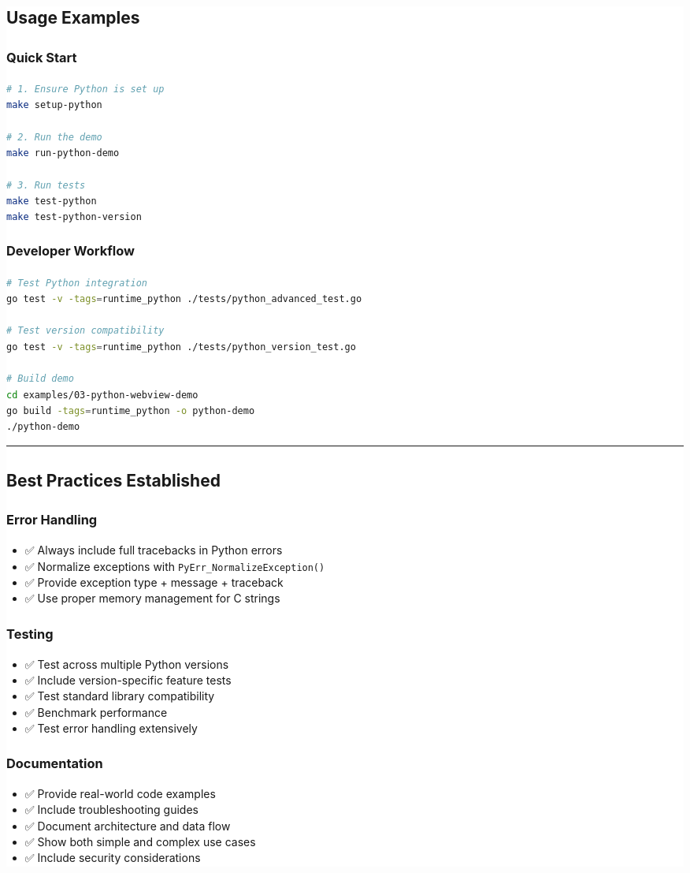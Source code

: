 
## Usage Examples

### Quick Start
```bash
# 1. Ensure Python is set up
make setup-python

# 2. Run the demo
make run-python-demo

# 3. Run tests
make test-python
make test-python-version
```

### Developer Workflow
```bash
# Test Python integration
go test -v -tags=runtime_python ./tests/python_advanced_test.go

# Test version compatibility
go test -v -tags=runtime_python ./tests/python_version_test.go

# Build demo
cd examples/03-python-webview-demo
go build -tags=runtime_python -o python-demo
./python-demo
```

---

## Best Practices Established

### Error Handling
- ✅ Always include full tracebacks in Python errors
- ✅ Normalize exceptions with `PyErr_NormalizeException()`
- ✅ Provide exception type + message + traceback
- ✅ Use proper memory management for C strings

### Testing
- ✅ Test across multiple Python versions
- ✅ Include version-specific feature tests
- ✅ Test standard library compatibility
- ✅ Benchmark performance
- ✅ Test error handling extensively

### Documentation
- ✅ Provide real-world code examples
- ✅ Include troubleshooting guides
- ✅ Document architecture and data flow
- ✅ Show both simple and complex use cases
- ✅ Include security considerations
